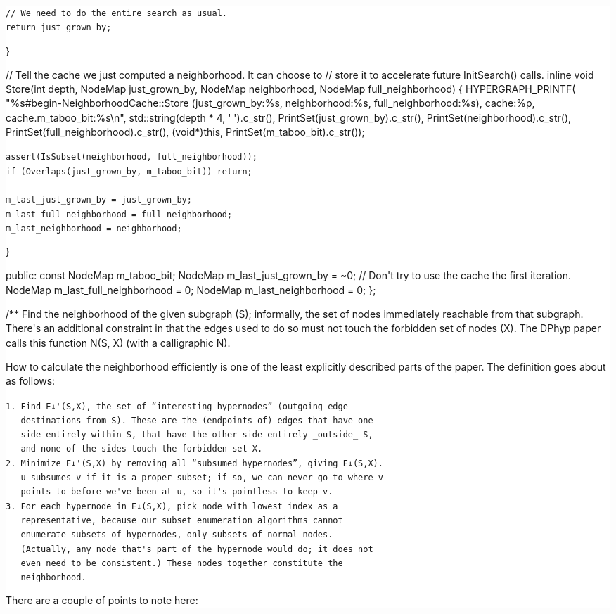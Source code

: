     // We need to do the entire search as usual.
    return just_grown_by;
  }

  // Tell the cache we just computed a neighborhood. It can choose to
  // store it to accelerate future InitSearch() calls.
  inline void Store(int depth, NodeMap just_grown_by, NodeMap neighborhood,
                    NodeMap full_neighborhood) {
    HYPERGRAPH_PRINTF(
      "%s#begin-NeighborhoodCache::Store (just_grown_by:%s, neighborhood:%s, full_neighborhood:%s), cache:%p, cache.m_taboo_bit:%s\n",
      std::string(depth * 4, ' ').c_str(), PrintSet(just_grown_by).c_str(), PrintSet(neighborhood).c_str(), PrintSet(full_neighborhood).c_str(), 
      (void*)this, PrintSet(m_taboo_bit).c_str());

    assert(IsSubset(neighborhood, full_neighborhood));
    if (Overlaps(just_grown_by, m_taboo_bit)) return;

    m_last_just_grown_by = just_grown_by;
    m_last_full_neighborhood = full_neighborhood;
    m_last_neighborhood = neighborhood;
  }

 public:
  const NodeMap m_taboo_bit;
  NodeMap m_last_just_grown_by =
      ~0;  // Don't try to use the cache the first iteration.
  NodeMap m_last_full_neighborhood = 0;
  NodeMap m_last_neighborhood = 0;
};

/**
  Find the neighborhood of the given subgraph (S); informally, the set of nodes
  immediately reachable from that subgraph. There's an additional constraint
  in that the edges used to do so must not touch the forbidden set of nodes (X).
  The DPhyp paper calls this function N(S, X) (with a calligraphic N).

  How to calculate the neighborhood efficiently is one of the least explicitly
  described parts of the paper. The definition goes about as follows:

    1. Find E↓'(S,X), the set of “interesting hypernodes” (outgoing edge
       destinations from S). These are the (endpoints of) edges that have one
       side entirely within S, that have the other side entirely _outside_ S,
       and none of the sides touch the forbidden set X.
    2. Minimize E↓'(S,X) by removing all “subsumed hypernodes”, giving E↓(S,X).
       u subsumes v if it is a proper subset; if so, we can never go to where v
       points to before we've been at u, so it's pointless to keep v.
    3. For each hypernode in E↓(S,X), pick node with lowest index as a
       representative, because our subset enumeration algorithms cannot
       enumerate subsets of hypernodes, only subsets of normal nodes.
       (Actually, any node that's part of the hypernode would do; it does not
       even need to be consistent.) These nodes together constitute the
       neighborhood.

  There are a couple of points to note here:
